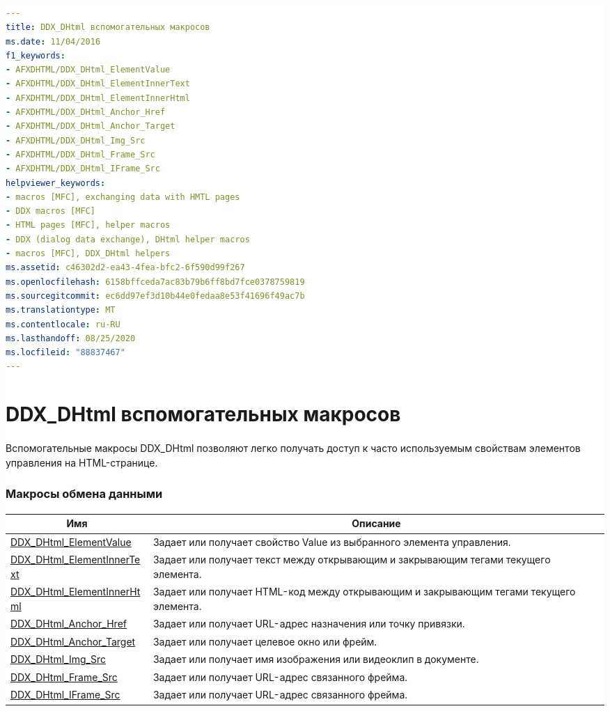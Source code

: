 ```yaml
---
title: DDX_DHtml вспомогательных макросов
ms.date: 11/04/2016
f1_keywords:
- AFXDHTML/DDX_DHtml_ElementValue
- AFXDHTML/DDX_DHtml_ElementInnerText
- AFXDHTML/DDX_DHtml_ElementInnerHtml
- AFXDHTML/DDX_DHtml_Anchor_Href
- AFXDHTML/DDX_DHtml_Anchor_Target
- AFXDHTML/DDX_DHtml_Img_Src
- AFXDHTML/DDX_DHtml_Frame_Src
- AFXDHTML/DDX_DHtml_IFrame_Src
helpviewer_keywords:
- macros [MFC], exchanging data with HMTL pages
- DDX macros [MFC]
- HTML pages [MFC], helper macros
- DDX (dialog data exchange), DHtml helper macros
- macros [MFC], DDX_DHtml helpers
ms.assetid: c46302d2-ea43-4fea-bfc2-6f590d99f267
ms.openlocfilehash: 6158bffceda7ac83b79b6ff8bd7fce0378759819
ms.sourcegitcommit: ec6dd97ef3d10b44e0fedaa8e53f41696f49ac7b
ms.translationtype: MT
ms.contentlocale: ru-RU
ms.lasthandoff: 08/25/2020
ms.locfileid: "88837467"
---
```

# <a name="ddx_dhtml-helper-macros"></a>DDX_DHtml вспомогательных макросов

Вспомогательные макросы DDX_DHtml позволяют легко получать доступ к часто используемым свойствам элементов управления на HTML-странице.

### <a name="data-exchange-macros"></a>Макросы обмена данными

|Имя|Описание|
|-|-|
|[DDX_DHtml_ElementValue](#ddx_dhtml_elementvalue)|Задает или получает свойство Value из выбранного элемента управления.|
|[DDX_DHtml_ElementInnerText](#ddx_dhtml_elementinnertext)|Задает или получает текст между открывающим и закрывающим тегами текущего элемента.|
|[DDX_DHtml_ElementInnerHtml](#ddx_dhtml_elementinnerhtml)|Задает или получает HTML-код между открывающим и закрывающим тегами текущего элемента.|
|[DDX_DHtml_Anchor_Href](#ddx_dhtml_anchor_href)|Задает или получает URL-адрес назначения или точку привязки.|
|[DDX_DHtml_Anchor_Target](#ddx_dhtml_anchor_target)|Задает или получает целевое окно или фрейм.|
|[DDX_DHtml_Img_Src](#ddx_dhtml_img_src)|Задает или получает имя изображения или видеоклип в документе.|
|[DDX_DHtml_Frame_Src](#ddx_dhtml_frame_src)|Задает или получает URL-адрес связанного фрейма.|
|[DDX_DHtml_IFrame_Src](#ddx_dhtml_iframe_src)|Задает или получает URL-адрес связанного фрейма.|
